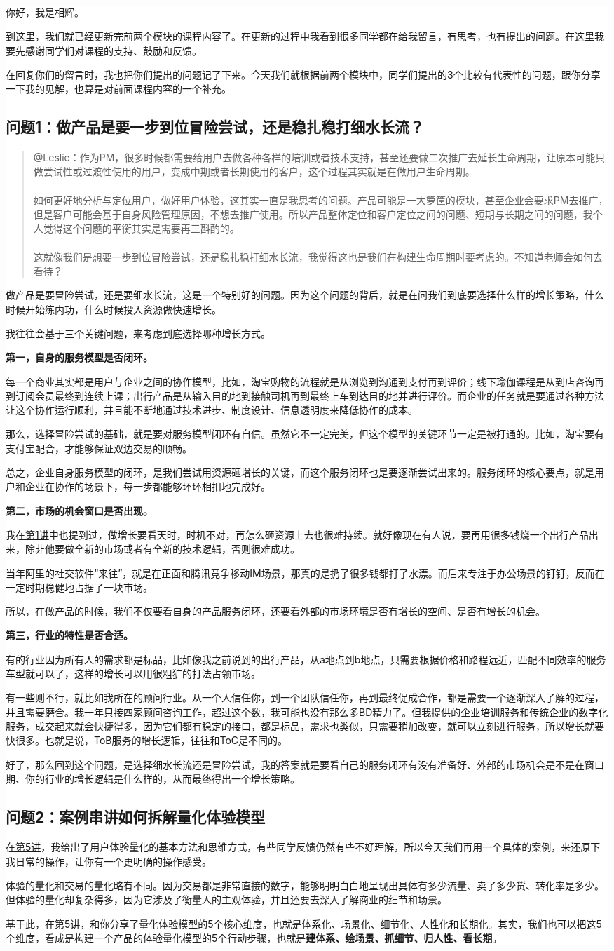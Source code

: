 你好，我是相辉。

到这里，我们就已经更新完前两个模块的课程内容了。在更新的过程中我看到很多同学都在给我留言，有思考，也有提出的问题。在这里我要先感谢同学们对课程的支持、鼓励和反馈。

在回复你们的留言时，我也把你们提出的问题记了下来。今天我们就根据前两个模块中，同学们提出的3个比较有代表性的问题，跟你分享一下我的见解，也算是对前面课程内容的一个补充。

## 问题1：做产品是要一步到位冒险尝试，还是稳扎稳打细水长流？

> @Leslie：作为PM，很多时候都需要给用户去做各种各样的培训或者技术支持，甚至还要做二次推广去延长生命周期，让原本可能只做尝试性或过渡性使用的用户，变成中期或者长期使用的客户，这个过程其实就是在做用户生命周期。  
>    
> 如何更好地分析与定位用户，做好用户体验，这其实一直是我思考的问题。产品可能是一大箩筐的模块，甚至企业会要求PM去推广，但是客户可能会基于自身风险管理原因，不想去推广使用。所以产品整体定位和客户定位之间的问题、短期与长期之间的问题，我个人觉得这个问题的平衡其实是需要再三斟酌的。  
>    
> 这就像我们是想要一步到位冒险尝试，还是稳扎稳打细水长流，我觉得这也是我们在构建生命周期时要考虑的。不知道老师会如何去看待？

做产品是要冒险尝试，还是要细水长流，这是一个特别好的问题。因为这个问题的背后，就是在问我们到底要选择什么样的增长策略，什么时候开始练内功，什么时候投入资源做快速增长。

我往往会基于三个关键问题，来考虑到底选择哪种增长方式。

**第一，自身的服务模型是否闭环。**

每一个商业其实都是用户与企业之间的协作模型，比如，淘宝购物的流程就是从浏览到沟通到支付再到评价；线下瑜伽课程是从到店咨询再到订阅会员最终到连续上课；出行产品是从输入目的地到接触司机再到最终上车到达目的地并进行评价。而企业的任务就是要通过各种方法让这个协作运行顺利，并且能不断地通过技术进步、制度设计、信息透明度来降低协作的成本。

那么，选择冒险尝试的基础，就是要对服务模型闭环有自信。虽然它不一定完美，但这个模型的关键环节一定是被打通的。比如，淘宝要有支付宝配合，才能够保证双边交易的顺畅。

总之，企业自身服务模型的闭环，是我们尝试用资源砸增长的关键，而这个服务闭环也是要逐渐尝试出来的。服务闭环的核心要点，就是用户和企业在协作的场景下，每一步都能够环环相扣地完成好。

**第二，市场的机会窗口是否出现。**

我在[第1讲](https://time.geekbang.org/column/article/280322)中也提到过，做增长要看天时，时机不对，再怎么砸资源上去也很难持续。就好像现在有人说，要再用很多钱烧一个出行产品出来，除非他要做全新的市场或者有全新的技术逻辑，否则很难成功。

当年阿里的社交软件“来往”，就是在正面和腾讯竞争移动IM场景，那真的是扔了很多钱都打了水漂。而后来专注于办公场景的钉钉，反而在一定时期稳健地占据了一块市场。

所以，在做产品的时候，我们不仅要看自身的产品服务闭环，还要看外部的市场环境是否有增长的空间、是否有增长的机会。

**第三，行业的特性是否合适。**

有的行业因为所有人的需求都是标品，比如像我之前说到的出行产品，从a地点到b地点，只需要根据价格和路程远近，匹配不同效率的服务车型就可以了，这样的增长可以用很粗犷的打法占领市场。

有一些则不行，就比如我所在的顾问行业。从一个人信任你，到一个团队信任你，再到最终促成合作，都是需要一个逐渐深入了解的过程，并且需要磨合。我一年只接四家顾问咨询工作，超过这个数，我可能也没有那么多BD精力了。但我提供的企业培训服务和传统企业的数字化服务，成交起来就会快捷得多，因为它们都有稳定的接口，都是标品，需求也类似，只需要稍加改变，就可以立刻进行服务，所以增长就要快很多。也就是说，ToB服务的增长逻辑，往往和ToC是不同的。

好了，那么回到这个问题，是选择细水长流还是冒险尝试，我的答案就是要看自己的服务闭环有没有准备好、外部的市场机会是不是在窗口期、你的行业的增长逻辑是什么样的，从而最终得出一个增长策略。

## 问题2：案例串讲如何拆解量化体验模型

在[第5讲](https://time.geekbang.org/column/article/283686)，我给出了用户体验量化的基本方法和思维方式，有些同学反馈仍然有些不好理解，所以今天我们再用一个具体的案例，来还原下我日常的操作，让你有一个更明确的操作感受。

体验的量化和交易的量化略有不同。因为交易都是非常直接的数字，能够明明白白地呈现出具体有多少流量、卖了多少货、转化率是多少。但体验的量化却复杂得多，因为它涉及了衡量人的主观体验，并且还要去深入了解商业的细节和场景。

基于此，在第5讲，和你分享了量化体验模型的5个核心维度，也就是体系化、场景化、细节化、人性化和长期化。其实，我们也可以把这5个维度，看成是构建一个产品的体验量化模型的5个行动步骤，也就是**建体系、绘场景、抓细节、归人性、看长期**。
